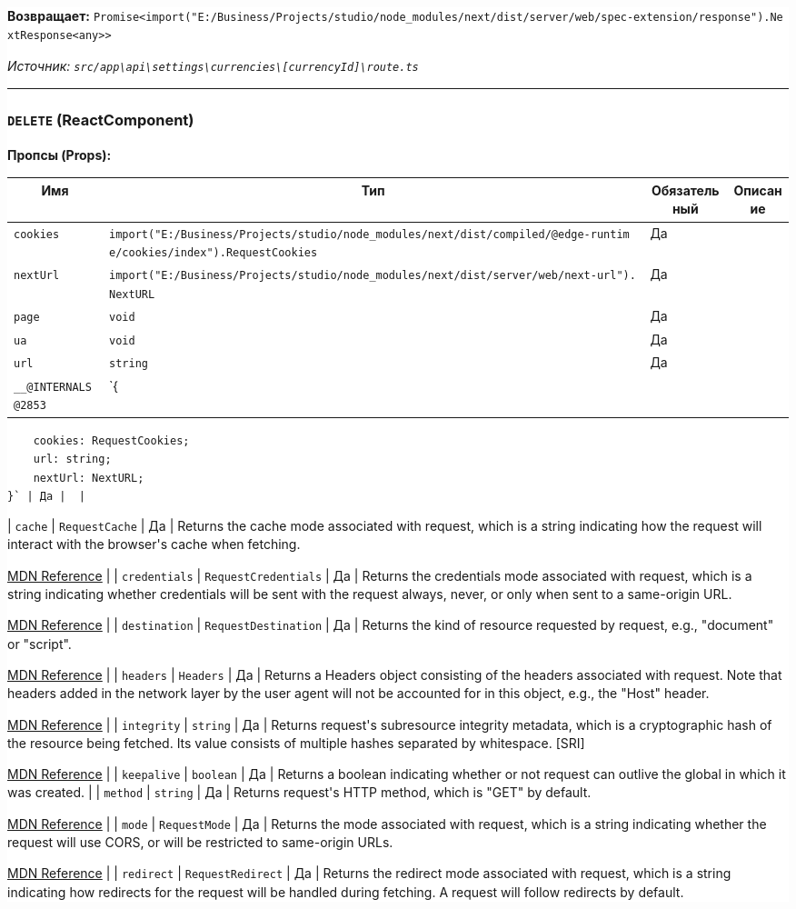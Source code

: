**Возвращает:** `Promise<import("E:/Business/Projects/studio/node_modules/next/dist/server/web/spec-extension/response").NextResponse<any>>`

*Источник: `src/app\api\settings\currencies\[currencyId]\route.ts`*

---
### `DELETE` (ReactComponent)

**Пропсы (Props):**

| Имя | Тип | Обязательный | Описание |
|---|---|---|---|
| `cookies` | `import("E:/Business/Projects/studio/node_modules/next/dist/compiled/@edge-runtime/cookies/index").RequestCookies` | Да |  |
| `nextUrl` | `import("E:/Business/Projects/studio/node_modules/next/dist/server/web/next-url").NextURL` | Да |  |
| `page` | `void` | Да |  |
| `ua` | `void` | Да |  |
| `url` | `string` | Да |  |
| `__@INTERNALS@2853` | `{
        cookies: RequestCookies;
        url: string;
        nextUrl: NextURL;
    }` | Да |  |
| `cache` | `RequestCache` | Да | Returns the cache mode associated with request, which is a string indicating how the request will interact with the browser's cache when fetching.

[MDN Reference](https://developer.mozilla.org/docs/Web/API/Request/cache) |
| `credentials` | `RequestCredentials` | Да | Returns the credentials mode associated with request, which is a string indicating whether credentials will be sent with the request always, never, or only when sent to a same-origin URL.

[MDN Reference](https://developer.mozilla.org/docs/Web/API/Request/credentials) |
| `destination` | `RequestDestination` | Да | Returns the kind of resource requested by request, e.g., "document" or "script".

[MDN Reference](https://developer.mozilla.org/docs/Web/API/Request/destination) |
| `headers` | `Headers` | Да | Returns a Headers object consisting of the headers associated with request. Note that headers added in the network layer by the user agent will not be accounted for in this object, e.g., the "Host" header.

[MDN Reference](https://developer.mozilla.org/docs/Web/API/Request/headers) |
| `integrity` | `string` | Да | Returns request's subresource integrity metadata, which is a cryptographic hash of the resource being fetched. Its value consists of multiple hashes separated by whitespace. [SRI]

[MDN Reference](https://developer.mozilla.org/docs/Web/API/Request/integrity) |
| `keepalive` | `boolean` | Да | Returns a boolean indicating whether or not request can outlive the global in which it was created. |
| `method` | `string` | Да | Returns request's HTTP method, which is "GET" by default.

[MDN Reference](https://developer.mozilla.org/docs/Web/API/Request/method) |
| `mode` | `RequestMode` | Да | Returns the mode associated with request, which is a string indicating whether the request will use CORS, or will be restricted to same-origin URLs.

[MDN Reference](https://developer.mozilla.org/docs/Web/API/Request/mode) |
| `redirect` | `RequestRedirect` | Да | Returns the redirect mode associated with request, which is a string indicating how redirects for the request will be handled during fetching. A request will follow redirects by default.
